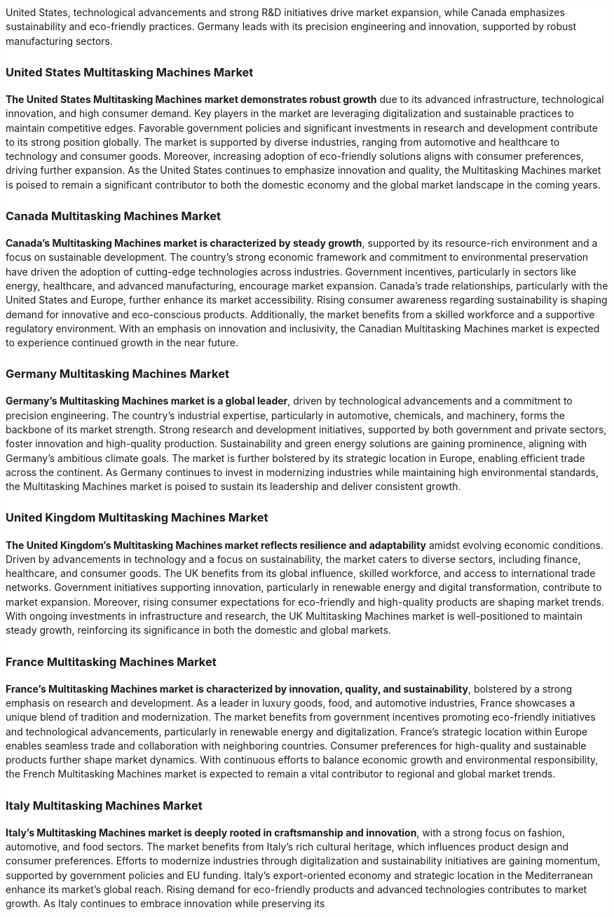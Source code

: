 United States, technological advancements and strong R&amp;D initiatives drive market expansion, while Canada emphasizes sustainability and eco-friendly practices. Germany leads with its precision engineering and innovation, supported by robust manufacturing sectors.</span></em></p></blockquote><h3><strong>United States Multitasking Machines Market</strong></h3><p><strong>The United States Multitasking Machines market demonstrates robust growth</strong> due to its advanced infrastructure, technological innovation, and high consumer demand. Key players in the market are leveraging digitalization and sustainable practices to maintain competitive edges. Favorable government policies and significant investments in research and development contribute to its strong position globally. The market is supported by diverse industries, ranging from automotive and healthcare to technology and consumer goods. Moreover, increasing adoption of eco-friendly solutions aligns with consumer preferences, driving further expansion. As the United States continues to emphasize innovation and quality, the Multitasking Machines market is poised to remain a significant contributor to both the domestic economy and the global market landscape in the coming years.</p><h3><strong>Canada Multitasking Machines Market</strong></h3><p><strong>Canada&rsquo;s Multitasking Machines market is characterized by steady growth</strong>, supported by its resource-rich environment and a focus on sustainable development. The country&rsquo;s strong economic framework and commitment to environmental preservation have driven the adoption of cutting-edge technologies across industries. Government incentives, particularly in sectors like energy, healthcare, and advanced manufacturing, encourage market expansion. Canada&rsquo;s trade relationships, particularly with the United States and Europe, further enhance its market accessibility. Rising consumer awareness regarding sustainability is shaping demand for innovative and eco-conscious products. Additionally, the market benefits from a skilled workforce and a supportive regulatory environment. With an emphasis on innovation and inclusivity, the Canadian Multitasking Machines market is expected to experience continued growth in the near future.</p><h3><strong>Germany Multitasking Machines Market</strong></h3><p><strong>Germany&rsquo;s Multitasking Machines market is a global leader</strong>, driven by technological advancements and a commitment to precision engineering. The country&rsquo;s industrial expertise, particularly in automotive, chemicals, and machinery, forms the backbone of its market strength. Strong research and development initiatives, supported by both government and private sectors, foster innovation and high-quality production. Sustainability and green energy solutions are gaining prominence, aligning with Germany&rsquo;s ambitious climate goals. The market is further bolstered by its strategic location in Europe, enabling efficient trade across the continent. As Germany continues to invest in modernizing industries while maintaining high environmental standards, the Multitasking Machines market is poised to sustain its leadership and deliver consistent growth.</p><h3><strong>United Kingdom Multitasking Machines Market</strong></h3><p><strong>The United Kingdom&rsquo;s Multitasking Machines market reflects resilience and adaptability</strong> amidst evolving economic conditions. Driven by advancements in technology and a focus on sustainability, the market caters to diverse sectors, including finance, healthcare, and consumer goods. The UK benefits from its global influence, skilled workforce, and access to international trade networks. Government initiatives supporting innovation, particularly in renewable energy and digital transformation, contribute to market expansion. Moreover, rising consumer expectations for eco-friendly and high-quality products are shaping market trends. With ongoing investments in infrastructure and research, the UK Multitasking Machines market is well-positioned to maintain steady growth, reinforcing its significance in both the domestic and global markets.</p><h3><strong>France Multitasking Machines Market</strong></h3><p><strong>France&rsquo;s Multitasking Machines market is characterized by innovation, quality, and sustainability</strong>, bolstered by a strong emphasis on research and development. As a leader in luxury goods, food, and automotive industries, France showcases a unique blend of tradition and modernization. The market benefits from government incentives promoting eco-friendly initiatives and technological advancements, particularly in renewable energy and digitalization. France&rsquo;s strategic location within Europe enables seamless trade and collaboration with neighboring countries. Consumer preferences for high-quality and sustainable products further shape market dynamics. With continuous efforts to balance economic growth and environmental responsibility, the French Multitasking Machines market is expected to remain a vital contributor to regional and global market trends.</p><h3><strong>Italy Multitasking Machines Market</strong></h3><p><strong>Italy&rsquo;s Multitasking Machines market is deeply rooted in craftsmanship and innovation</strong>, with a strong focus on fashion, automotive, and food sectors. The market benefits from Italy&rsquo;s rich cultural heritage, which influences product design and consumer preferences. Efforts to modernize industries through digitalization and sustainability initiatives are gaining momentum, supported by government policies and EU funding. Italy&rsquo;s export-oriented economy and strategic location in the Mediterranean enhance its market&rsquo;s global reach. Rising demand for eco-friendly products and advanced technologies contributes to market growth. As Italy continues to embrace innovation while preserving its
